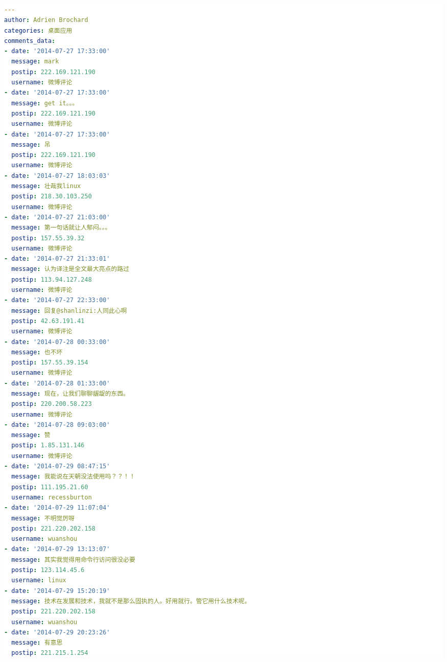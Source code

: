 ```yaml
---
author: Adrien Brochard
categories: 桌面应用
comments_data:
- date: '2014-07-27 17:33:00'
  message: mark
  postip: 222.169.121.190
  username: 微博评论
- date: '2014-07-27 17:33:00'
  message: get it。。。
  postip: 222.169.121.190
  username: 微博评论
- date: '2014-07-27 17:33:00'
  message: 吊
  postip: 222.169.121.190
  username: 微博评论
- date: '2014-07-27 18:03:03'
  message: 壮哉我linux
  postip: 218.30.103.250
  username: 微博评论
- date: '2014-07-27 21:03:00'
  message: 第一句话就让人郁闷。。。
  postip: 157.55.39.32
  username: 微博评论
- date: '2014-07-27 21:33:01'
  message: 认为译注是全文最大亮点的路过
  postip: 113.94.127.248
  username: 微博评论
- date: '2014-07-27 22:33:00'
  message: 回复@shanlinzi:人同此心啊
  postip: 42.63.191.41
  username: 微博评论
- date: '2014-07-28 00:33:00'
  message: 也不坏
  postip: 157.55.39.154
  username: 微博评论
- date: '2014-07-28 01:33:00'
  message: 现在，让我们聊聊龌龊的东西。
  postip: 220.200.58.223
  username: 微博评论
- date: '2014-07-28 09:03:00'
  message: 赞
  postip: 1.85.131.146
  username: 微博评论
- date: '2014-07-29 08:47:15'
  message: 我能说在天朝没法使用吗？？！！
  postip: 111.195.21.60
  username: recessburton
- date: '2014-07-29 11:07:04'
  message: 不明觉厉呀
  postip: 221.220.202.158
  username: wuanshou
- date: '2014-07-29 13:13:07'
  message: 其实我觉得用命令行访问很没必要
  postip: 123.114.45.6
  username: linux
- date: '2014-07-29 15:20:19'
  message: 技术在发展和技术，我就不是那么固执的人。好用就行。管它用什么技术呢。
  postip: 221.220.202.158
  username: wuanshou
- date: '2014-07-29 20:23:26'
  message: 有意思
  postip: 221.215.1.254
```